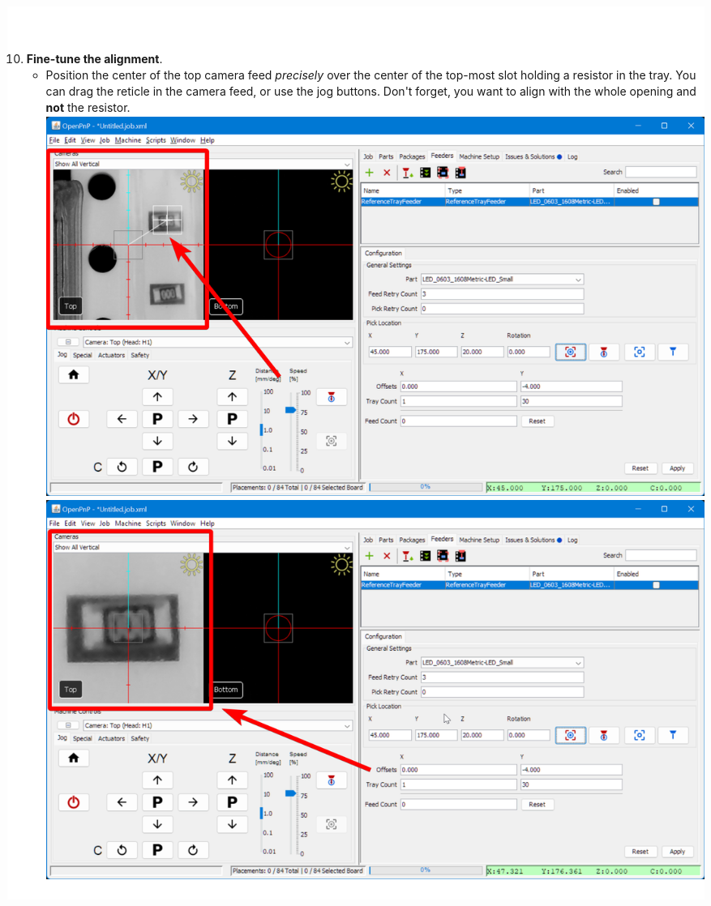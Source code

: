 <br/><br/>

10. **Fine-tune the alignment**.
    * Position the center of the top camera feed *precisely* over the center of the top-most slot holding a resistor in the tray. You can drag the reticle in the camera feed, or use the jog buttons. Don't forget, you want to align with the whole opening and **not** the resistor.
     ![Manually move closer to the correct feeder location](images/Position-over-feeder-start-rough.webp)
     ![Manually move closer to the correct feeder location](images/Position-over-feeder-start-precise.webp)
<br/><br/>
